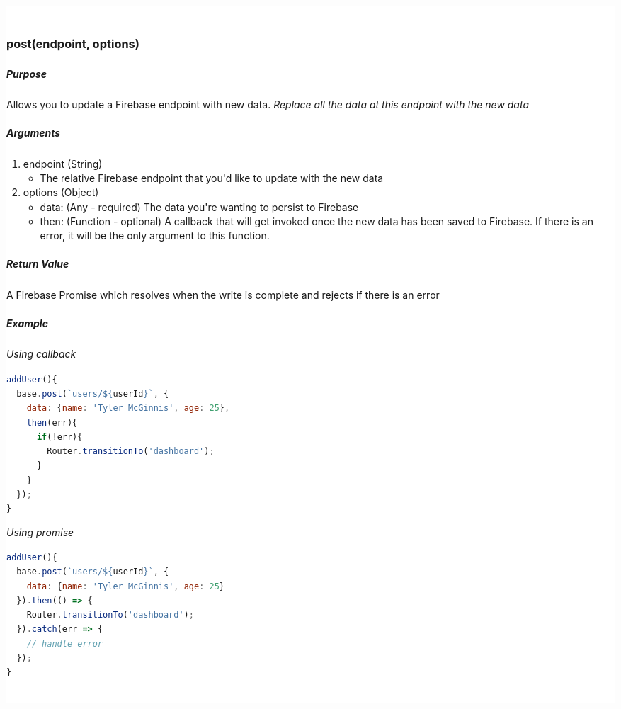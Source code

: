 <br />

### post(endpoint, options)

##### Purpose

Allows you to update a Firebase endpoint with new data. _Replace all the data at this endpoint with the new data_

##### Arguments

1.  endpoint (String)
    - The relative Firebase endpoint that you'd like to update with the new data
2.  options (Object)
    - data: (Any - required) The data you're wanting to persist to Firebase
    - then: (Function - optional) A callback that will get invoked once the new data has been saved to Firebase. If there is an error, it will be the only argument to this function.

##### Return Value

A Firebase [Promise](https://firebase.google.com/docs/reference/js/firebase.Promise) which resolves when the write is complete and rejects if there is an error

##### Example

_Using callback_

```javascript
addUser(){
  base.post(`users/${userId}`, {
    data: {name: 'Tyler McGinnis', age: 25},
    then(err){
      if(!err){
        Router.transitionTo('dashboard');
      }
    }
  });
}
```

_Using promise_

```javascript
addUser(){
  base.post(`users/${userId}`, {
    data: {name: 'Tyler McGinnis', age: 25}
  }).then(() => {
    Router.transitionTo('dashboard');
  }).catch(err => {
    // handle error
  });
}
```

<br />
